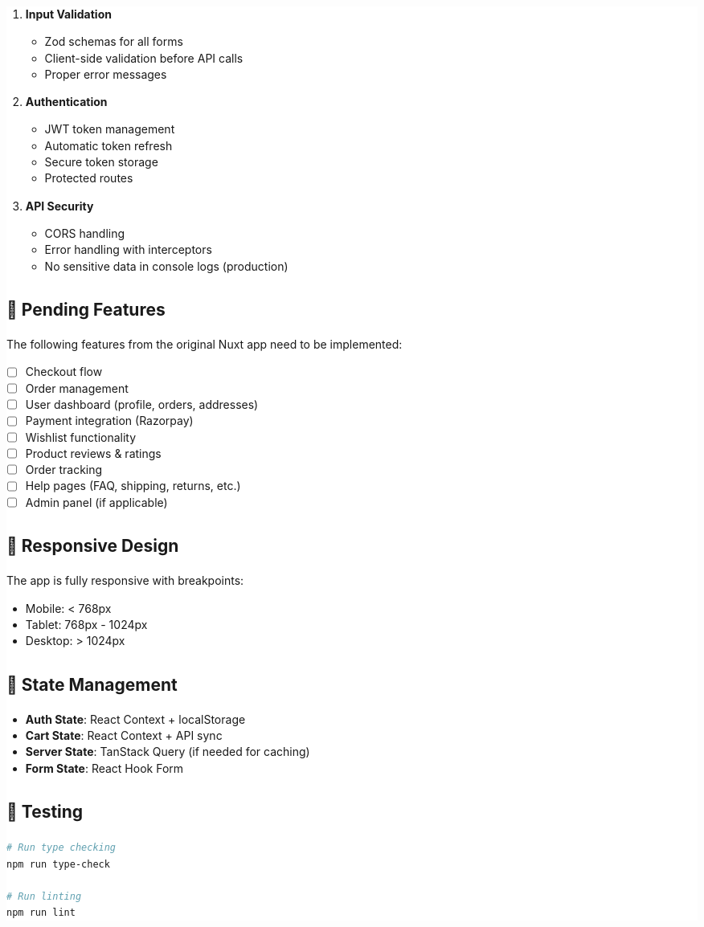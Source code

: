 1. **Input Validation**
   - Zod schemas for all forms
   - Client-side validation before API calls
   - Proper error messages

2. **Authentication**
   - JWT token management
   - Automatic token refresh
   - Secure token storage
   - Protected routes

3. **API Security**
   - CORS handling
   - Error handling with interceptors
   - No sensitive data in console logs (production)

## 🚧 Pending Features

The following features from the original Nuxt app need to be implemented:

- [ ] Checkout flow
- [ ] Order management
- [ ] User dashboard (profile, orders, addresses)
- [ ] Payment integration (Razorpay)
- [ ] Wishlist functionality
- [ ] Product reviews & ratings
- [ ] Order tracking
- [ ] Help pages (FAQ, shipping, returns, etc.)
- [ ] Admin panel (if applicable)

## 📱 Responsive Design

The app is fully responsive with breakpoints:
- Mobile: < 768px
- Tablet: 768px - 1024px
- Desktop: > 1024px

## 🔄 State Management

- **Auth State**: React Context + localStorage
- **Cart State**: React Context + API sync
- **Server State**: TanStack Query (if needed for caching)
- **Form State**: React Hook Form

## 🧪 Testing

```bash
# Run type checking
npm run type-check

# Run linting
npm run lint
```
